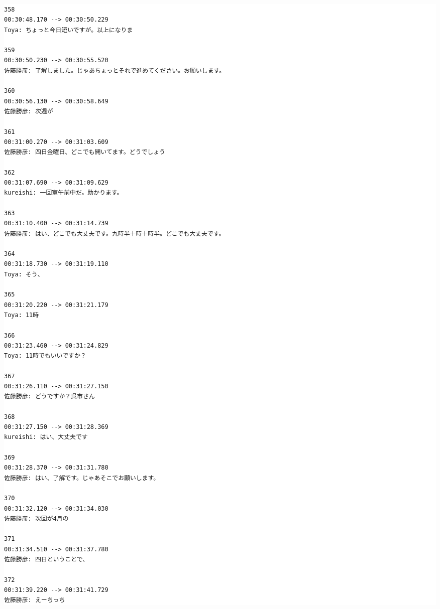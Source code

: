     358
    00:30:48.170 --> 00:30:50.229
    Toya: ちょっと今日短いですが。以上になりま
    
    359
    00:30:50.230 --> 00:30:55.520
    佐藤勝彦: 了解しました。じゃあちょっとそれで進めてください。お願いします。
    
    360
    00:30:56.130 --> 00:30:58.649
    佐藤勝彦: 次週が
    
    361
    00:31:00.270 --> 00:31:03.609
    佐藤勝彦: 四日金曜日、どこでも開いてます。どうでしょう
    
    362
    00:31:07.690 --> 00:31:09.629
    kureishi: 一回室午前中だ。助かります。
    
    363
    00:31:10.400 --> 00:31:14.739
    佐藤勝彦: はい、どこでも大丈夫です。九時半十時十時半。どこでも大丈夫です。
    
    364
    00:31:18.730 --> 00:31:19.110
    Toya: そう、
    
    365
    00:31:20.220 --> 00:31:21.179
    Toya: 11時
    
    366
    00:31:23.460 --> 00:31:24.829
    Toya: 11時でもいいですか？
    
    367
    00:31:26.110 --> 00:31:27.150
    佐藤勝彦: どうですか？呉市さん
    
    368
    00:31:27.150 --> 00:31:28.369
    kureishi: はい、大丈夫です
    
    369
    00:31:28.370 --> 00:31:31.780
    佐藤勝彦: はい、了解です。じゃあそこでお願いします。
    
    370
    00:31:32.120 --> 00:31:34.030
    佐藤勝彦: 次回が4月の
    
    371
    00:31:34.510 --> 00:31:37.780
    佐藤勝彦: 四日ということで、
    
    372
    00:31:39.220 --> 00:31:41.729
    佐藤勝彦: えーちっち
    